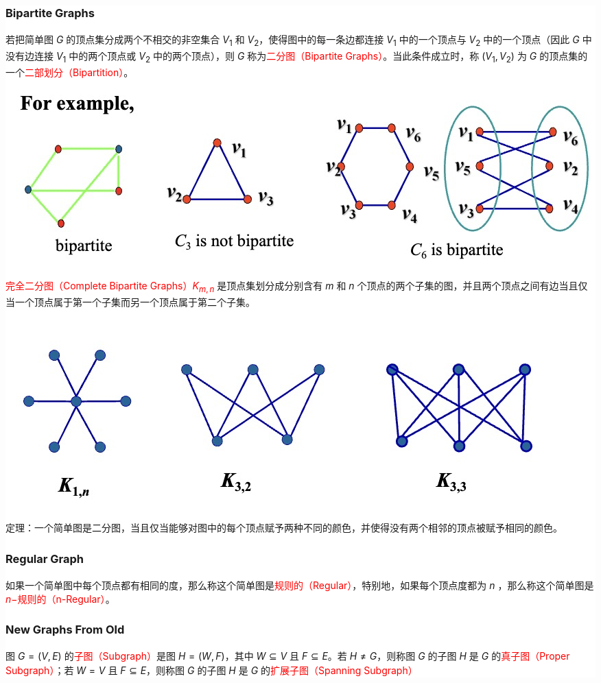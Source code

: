 ### Bipartite Graphs

若把简单图 $G$ 的顶点集分成两个不相交的非空集合 $V_1$ 和 $V_2$，使得图中的每一条边都连接 $V_1$ 中的一个顶点与 $V_2$ 中的一个顶点（因此 $G$ 中没有边连接 $V_1$ 中的两个顶点或 $V_2$ 中的两个顶点），则 $G$ 称为<font color="red">二分图（Bipartite Graphs）</font>。当此条件成立时，称 $(V_1,V_2)$ 为 $G$ 的顶点集的一个<font color="red">二部划分（Bipartition）</font>。

![image-20240521084639742](../../../assets/image-20240521084639742.png)

<font color="red">完全二分图（Complete Bipartite Graphs）$K_{m,n}$ </font>是顶点集划分成分别含有 $m$ 和 $n$ 个顶点的两个子集的图，并且两个顶点之间有边当且仅当一个顶点属于第一个子集而另一个顶点属于第二个子集。

![image-20240521085035432](../../../assets/image-20240521085035432.png)

定理：一个简单图是二分图，当且仅当能够对图中的每个顶点赋予两种不同的颜色，并使得没有两个相邻的顶点被赋予相同的颜色。

### Regular Graph

如果一个简单图中每个顶点都有相同的度，那么称这个简单图是<font color="red">规则的（Regular）</font>，特别地，如果每个顶点度都为 $n$ ，那么称这个简单图是<font color="red"> $n-$规则的（n-Regular）</font>。

### New Graphs From Old

图 $G=(V,E)$ 的<font color="red">子图（Subgraph）</font>是图 $H=(W,F)$，其中 $W\subseteq V$ 且 $F\subseteq E$。若 $H\not= G$，则称图 $G$ 的子图 $H$ 是 $G$ 的<font color="red">真子图（Proper Subgraph）</font>；若 $W=V$ 且 $F\subseteq E$，则称图 $G$ 的子图 $H$ 是 $G$ 的<font color="red">扩展子图（Spanning Subgraph）</font>
